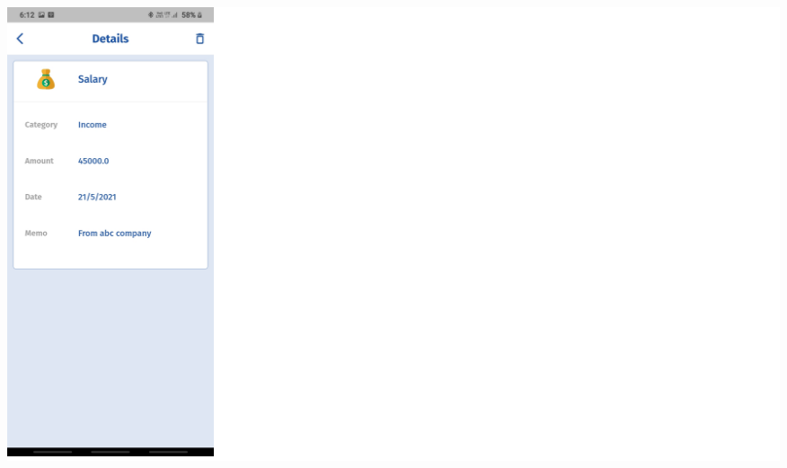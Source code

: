   <img src="https://github.com/ChiragBoghara/FlutterMoneyManagerApp/blob/master/assets/readmeImages/detail.jpg" height=500:></img>
  &nbsp;&nbsp;&nbsp;&nbsp;&nbsp;&nbsp;&nbsp;&nbsp;&nbsp;&nbsp;&nbsp;&nbsp;&nbsp;